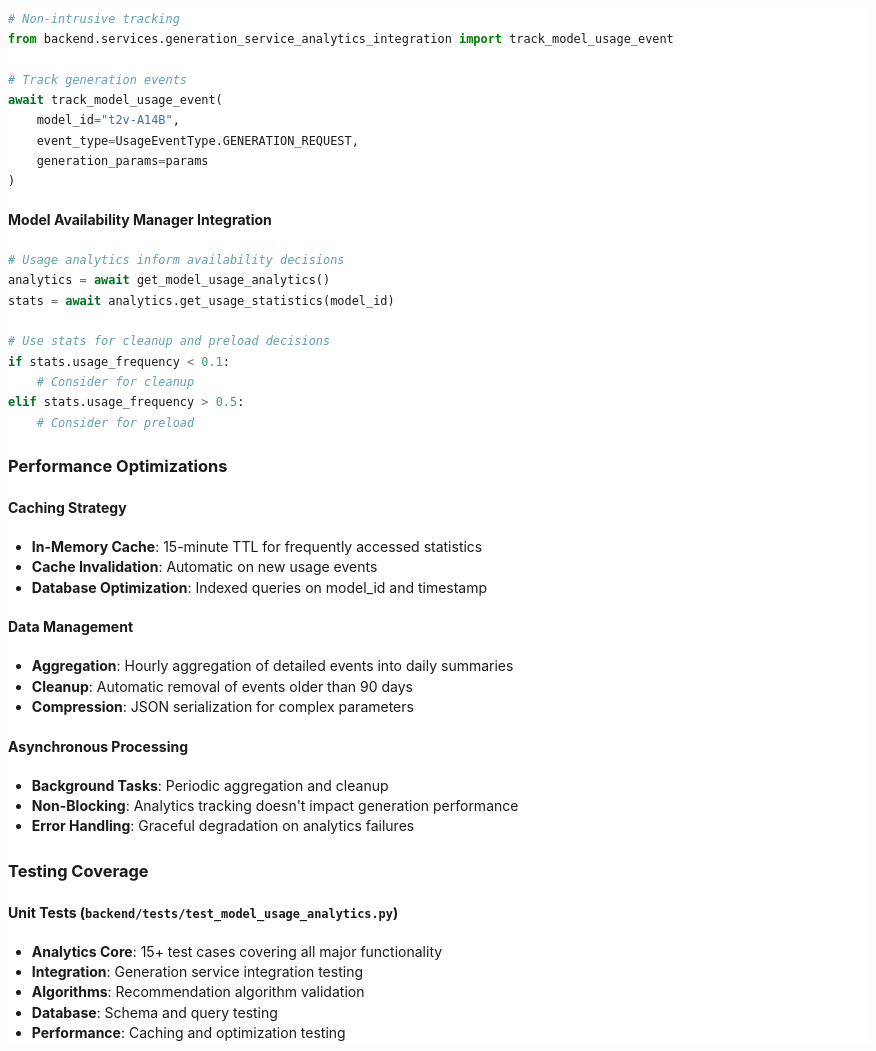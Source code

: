 ```python
# Non-intrusive tracking
from backend.services.generation_service_analytics_integration import track_model_usage_event

# Track generation events
await track_model_usage_event(
    model_id="t2v-A14B",
    event_type=UsageEventType.GENERATION_REQUEST,
    generation_params=params
)
```

#### Model Availability Manager Integration

```python
# Usage analytics inform availability decisions
analytics = await get_model_usage_analytics()
stats = await analytics.get_usage_statistics(model_id)

# Use stats for cleanup and preload decisions
if stats.usage_frequency < 0.1:
    # Consider for cleanup
elif stats.usage_frequency > 0.5:
    # Consider for preload
```

### Performance Optimizations

#### Caching Strategy

- **In-Memory Cache**: 15-minute TTL for frequently accessed statistics
- **Cache Invalidation**: Automatic on new usage events
- **Database Optimization**: Indexed queries on model_id and timestamp

#### Data Management

- **Aggregation**: Hourly aggregation of detailed events into daily summaries
- **Cleanup**: Automatic removal of events older than 90 days
- **Compression**: JSON serialization for complex parameters

#### Asynchronous Processing

- **Background Tasks**: Periodic aggregation and cleanup
- **Non-Blocking**: Analytics tracking doesn't impact generation performance
- **Error Handling**: Graceful degradation on analytics failures

### Testing Coverage

#### Unit Tests (`backend/tests/test_model_usage_analytics.py`)

- **Analytics Core**: 15+ test cases covering all major functionality
- **Integration**: Generation service integration testing
- **Algorithms**: Recommendation algorithm validation
- **Database**: Schema and query testing
- **Performance**: Caching and optimization testing
